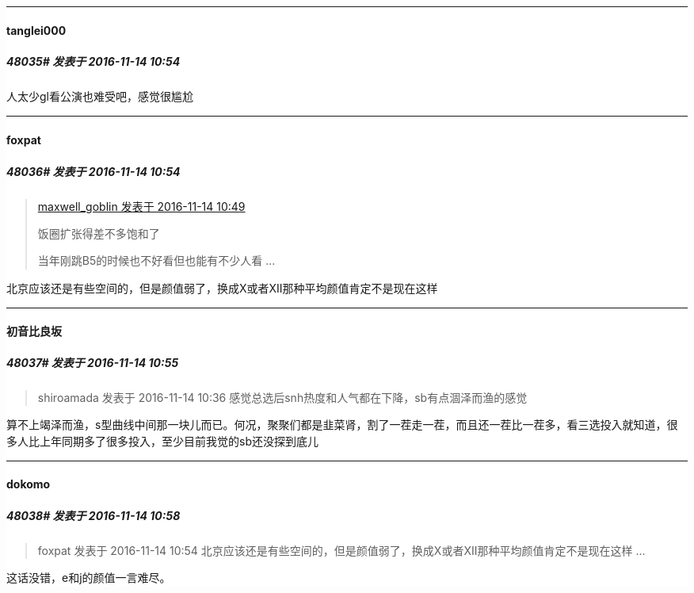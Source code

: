 
-----

####  tanglei000  
##### 48035#       发表于 2016-11-14 10:54




人太少gl看公演也难受吧，感觉很尴尬







-----

####  foxpat  
##### 48036#       发表于 2016-11-14 10:54



<blockquote><a href="httphttps://bbs.saraba1st.com/2b/forum.php?mod=redirect&amp;goto=findpost&amp;pid=34170683&amp;ptid=1105387" target="_blank">maxwell_goblin 发表于 2016-11-14 10:49</a>

饭圈扩张得差不多饱和了

当年刚跳B5的时候也不好看但也能有不少人看 ...</blockquote>
北京应该还是有些空间的，但是颜值弱了，换成X或者XII那种平均颜值肯定不是现在这样







-----

####  初音比良坂  
##### 48037#       发表于 2016-11-14 10:55



<blockquote>shiroamada 发表于 2016-11-14 10:36
感觉总选后snh热度和人气都在下降，sb有点涸泽而渔的感觉</blockquote>
算不上竭泽而渔，s型曲线中间那一块儿而已。何况，聚聚们都是韭菜肾，割了一茬走一茬，而且还一茬比一茬多，看三选投入就知道，很多人比上年同期多了很多投入，至少目前我觉的sb还没探到底儿







-----

####  dokomo  
##### 48038#       发表于 2016-11-14 10:58



<blockquote>foxpat 发表于 2016-11-14 10:54
北京应该还是有些空间的，但是颜值弱了，换成X或者XII那种平均颜值肯定不是现在这样 ...</blockquote>
这话没错，e和j的颜值一言难尽。
